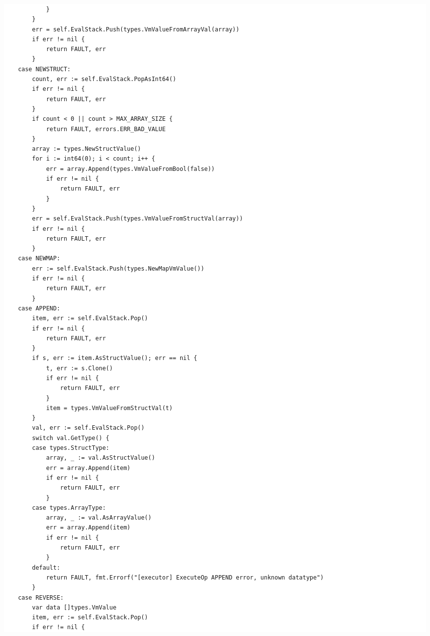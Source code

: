 ```
			}
		}
		err = self.EvalStack.Push(types.VmValueFromArrayVal(array))
		if err != nil {
			return FAULT, err
		}
	case NEWSTRUCT:
		count, err := self.EvalStack.PopAsInt64()
		if err != nil {
			return FAULT, err
		}
		if count < 0 || count > MAX_ARRAY_SIZE {
			return FAULT, errors.ERR_BAD_VALUE
		}
		array := types.NewStructValue()
		for i := int64(0); i < count; i++ {
			err = array.Append(types.VmValueFromBool(false))
			if err != nil {
				return FAULT, err
			}
		}
		err = self.EvalStack.Push(types.VmValueFromStructVal(array))
		if err != nil {
			return FAULT, err
		}
	case NEWMAP:
		err := self.EvalStack.Push(types.NewMapVmValue())
		if err != nil {
			return FAULT, err
		}
	case APPEND:
		item, err := self.EvalStack.Pop()
		if err != nil {
			return FAULT, err
		}
		if s, err := item.AsStructValue(); err == nil {
			t, err := s.Clone()
			if err != nil {
				return FAULT, err
			}
			item = types.VmValueFromStructVal(t)
		}
		val, err := self.EvalStack.Pop()
		switch val.GetType() {
		case types.StructType:
			array, _ := val.AsStructValue()
			err = array.Append(item)
			if err != nil {
				return FAULT, err
			}
		case types.ArrayType:
			array, _ := val.AsArrayValue()
			err = array.Append(item)
			if err != nil {
				return FAULT, err
			}
		default:
			return FAULT, fmt.Errorf("[executor] ExecuteOp APPEND error, unknown datatype")
		}
	case REVERSE:
		var data []types.VmValue
		item, err := self.EvalStack.Pop()
		if err != nil {
```
